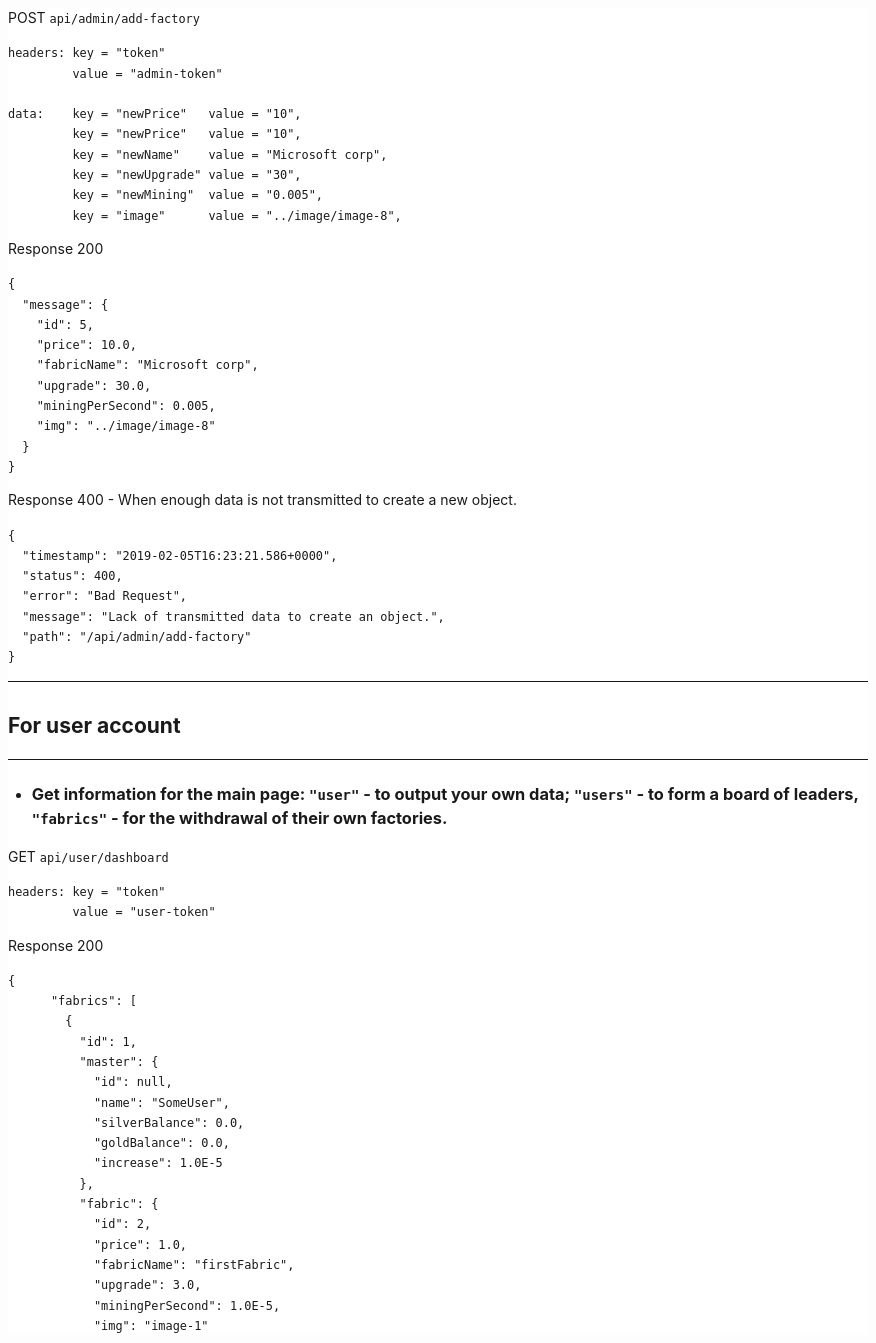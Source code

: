 POST `api/admin/add-factory`

    headers: key = "token"
             value = "admin-token"
             
    data:    key = "newPrice"   value = "10",
             key = "newPrice"   value = "10",
             key = "newName"    value = "Microsoft corp",
             key = "newUpgrade" value = "30",
             key = "newMining"  value = "0.005",
             key = "image"      value = "../image/image-8",
                
Response 200

    {
      "message": {
        "id": 5,
        "price": 10.0,
        "fabricName": "Microsoft corp",
        "upgrade": 30.0,
        "miningPerSecond": 0.005,
        "img": "../image/image-8"
      }
    }
                
Response 400 - When enough data is not transmitted to create a new object.

    {
      "timestamp": "2019-02-05T16:23:21.586+0000",
      "status": 400,
      "error": "Bad Request",
      "message": "Lack of transmitted data to create an object.",
      "path": "/api/admin/add-factory"
    }
    
***

  For user account
  ---------------------------
  
***
- ### Get information for the main page: `"user"` - to output your own data; `"users"` - to form a board of leaders, `"fabrics"` - for the withdrawal of their own factories.

GET `api/user/dashboard`

    headers: key = "token"
             value = "user-token"

Response 200

    {
          "fabrics": [
            {
              "id": 1,
              "master": {
                "id": null,
                "name": "SomeUser",
                "silverBalance": 0.0,
                "goldBalance": 0.0,
                "increase": 1.0E-5
              },
              "fabric": {
                "id": 2,
                "price": 1.0,
                "fabricName": "firstFabric",
                "upgrade": 3.0,
                "miningPerSecond": 1.0E-5,
                "img": "image-1"
